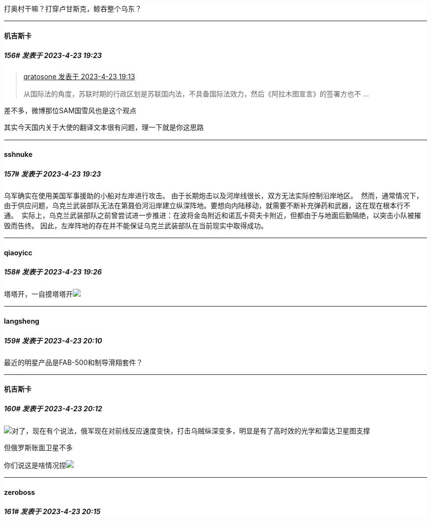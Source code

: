 打奥村干嘛？打穿卢甘斯克，鲸吞整个乌东？


*****

####  机吉斯卡  
##### 156#       发表于 2023-4-23 19:23

<blockquote><a href="httphttps://bbs.saraba1st.com/2b/forum.php?mod=redirect&amp;goto=findpost&amp;pid=60580862&amp;ptid=2130397" target="_blank">qratosone 发表于 2023-4-23 19:13</a>

从国际法的角度，苏联时期的行政区划是苏联国内法，不具备国际法效力，然后《阿拉木图宣言》的签署方也不 ...</blockquote>
差不多，微博那位SAM国雪风也是这个观点

其实今天国内关于大使的翻译文本很有问题，理一下就是你这思路

*****

####  sshnuke  
##### 157#       发表于 2023-4-23 19:23

乌军确实在使用美国军事援助的小船对左岸进行攻击。 由于长期炮击以及河岸线很长，双方无法实际控制沿岸地区。  然而，通常情况下，由于供应问题，乌克兰武装部队无法在第聂伯河沿岸建立纵深阵地。要想向内陆移动，就需要不断补充弹药和武器，这在现在根本行不通。  实际上，乌克兰武装部队之前曾尝试进一步推进：在波将金岛附近和诺瓦卡荷夫卡附近，但都由于与地面后勤隔绝，以突击小队被摧毁而告终。 因此，左岸阵地的存在并不能保证乌克兰武装部队在当前现实中取得成功。

*****

####  qiaoyicc  
##### 158#       发表于 2023-4-23 19:26

塔塔开，一自摸塔塔开<img src="https://static.saraba1st.com/image/smiley/face2017/067.png" referrerpolicy="no-referrer">


*****

####  langsheng  
##### 159#       发表于 2023-4-23 20:10

最近的明星产品是FAB-500和制导滑翔套件？


*****

####  机吉斯卡  
##### 160#       发表于 2023-4-23 20:12

<img src="https://static.saraba1st.com/image/smiley/face2017/037.png" referrerpolicy="no-referrer">对了，现在有个说法，俄军现在对前线反应速度变快，打击乌贼纵深变多，明显是有了高时效的光学和雷达卫星图支撑

但俄罗斯账面卫星不多

你们说这是啥情况捏<img src="https://static.saraba1st.com/image/smiley/face2017/067.png" referrerpolicy="no-referrer">

*****

####  zeroboss  
##### 161#       发表于 2023-4-23 20:15
